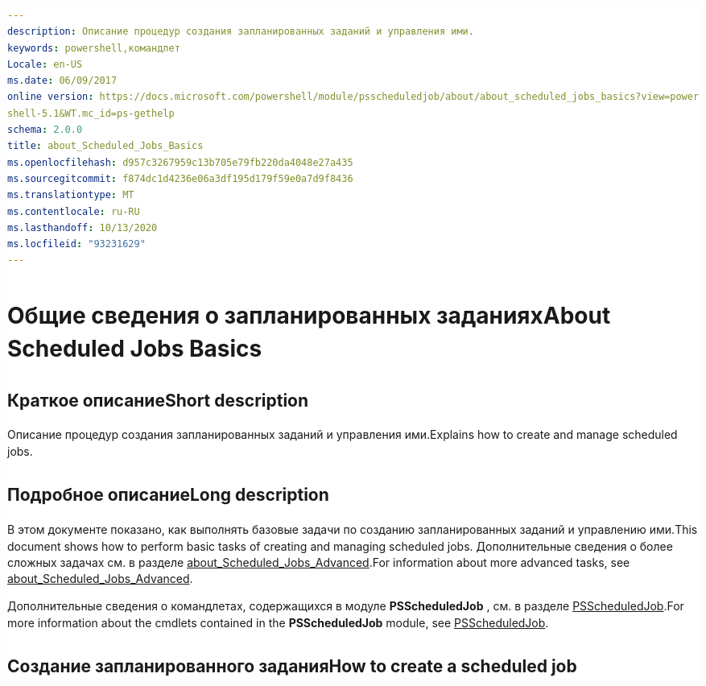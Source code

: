 ```yaml
---
description: Описание процедур создания запланированных заданий и управления ими.
keywords: powershell,командлет
Locale: en-US
ms.date: 06/09/2017
online version: https://docs.microsoft.com/powershell/module/psscheduledjob/about/about_scheduled_jobs_basics?view=powershell-5.1&WT.mc_id=ps-gethelp
schema: 2.0.0
title: about_Scheduled_Jobs_Basics
ms.openlocfilehash: d957c3267959c13b705e79fb220da4048e27a435
ms.sourcegitcommit: f874dc1d4236e06a3df195d179f59e0a7d9f8436
ms.translationtype: MT
ms.contentlocale: ru-RU
ms.lasthandoff: 10/13/2020
ms.locfileid: "93231629"
---
```

# <a name="about-scheduled-jobs-basics"></a><span data-ttu-id="d8fa6-104">Общие сведения о запланированных заданиях</span><span class="sxs-lookup"><span data-stu-id="d8fa6-104">About Scheduled Jobs Basics</span></span>

## <a name="short-description"></a><span data-ttu-id="d8fa6-105">Краткое описание</span><span class="sxs-lookup"><span data-stu-id="d8fa6-105">Short description</span></span>

<span data-ttu-id="d8fa6-106">Описание процедур создания запланированных заданий и управления ими.</span><span class="sxs-lookup"><span data-stu-id="d8fa6-106">Explains how to create and manage scheduled jobs.</span></span>

## <a name="long-description"></a><span data-ttu-id="d8fa6-107">Подробное описание</span><span class="sxs-lookup"><span data-stu-id="d8fa6-107">Long description</span></span>

<span data-ttu-id="d8fa6-108">В этом документе показано, как выполнять базовые задачи по созданию запланированных заданий и управлению ими.</span><span class="sxs-lookup"><span data-stu-id="d8fa6-108">This document shows how to perform basic tasks of creating and managing scheduled jobs.</span></span> <span data-ttu-id="d8fa6-109">Дополнительные сведения о более сложных задачах см. в разделе [about_Scheduled_Jobs_Advanced](about_Scheduled_Jobs_Advanced.md).</span><span class="sxs-lookup"><span data-stu-id="d8fa6-109">For information about more advanced tasks, see [about_Scheduled_Jobs_Advanced](about_Scheduled_Jobs_Advanced.md).</span></span>

<span data-ttu-id="d8fa6-110">Дополнительные сведения о командлетах, содержащихся в модуле **PSScheduledJob** , см. в разделе [PSScheduledJob](xref:PSScheduledJob).</span><span class="sxs-lookup"><span data-stu-id="d8fa6-110">For more information about the cmdlets contained in the **PSScheduledJob** module, see [PSScheduledJob](xref:PSScheduledJob).</span></span>

## <a name="how-to-create-a-scheduled-job"></a><span data-ttu-id="d8fa6-111">Создание запланированного задания</span><span class="sxs-lookup"><span data-stu-id="d8fa6-111">How to create a scheduled job</span></span>
